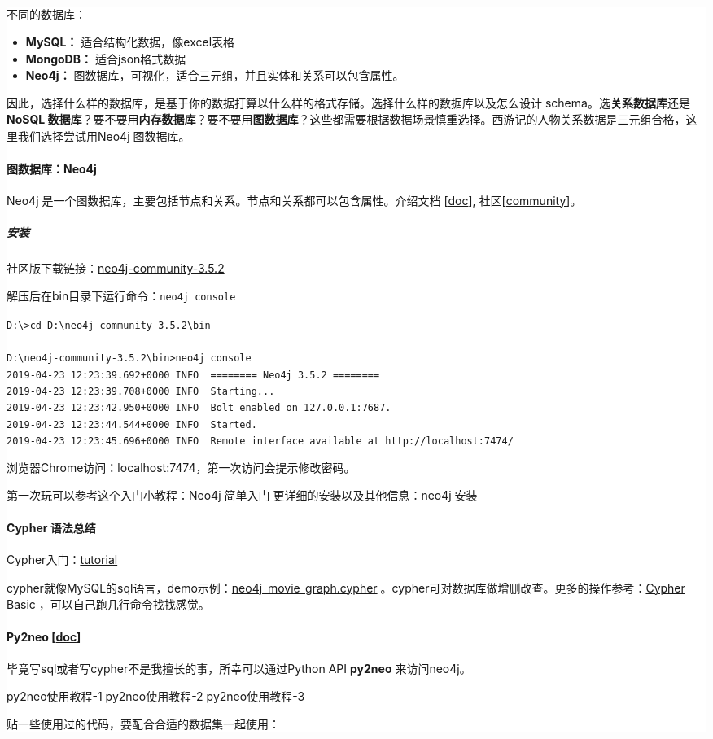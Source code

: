 不同的数据库：

- **MySQL：** 适合结构化数据，像excel表格
- **MongoDB：** 适合json格式数据
- **Neo4j：** 图数据库，可视化，适合三元组，并且实体和关系可以包含属性。

因此，选择什么样的数据库，是基于你的数据打算以什么样的格式存储。选择什么样的数据库以及怎么设计 schema。选**关系数据库**还是**NoSQL 数据库**？要不要用**内存数据库**？要不要用**图数据库**？这些都需要根据数据场景慎重选择。西游记的人物关系数据是三元组合格，这里我们选择尝试用Neo4j 图数据库。

#### 图数据库：Neo4j

Neo4j 是一个图数据库，主要包括节点和关系。节点和关系都可以包含属性。介绍文档 [[doc](http://neo4j.com.cn/public/docs/index.html)], 社区[[community](http://neo4j.com.cn/)]。

##### 安装

社区版下载链接：[neo4j-community-3.5.2](https://neo4j.com/download-thanks/?edition=community&release=3.5.2&flavour=winzip&_ga=2.190945954.961878394.1548140621-1486946031.1548140621)

解压后在bin目录下运行命令：`neo4j console`

```
D:\>cd D:\neo4j-community-3.5.2\bin

D:\neo4j-community-3.5.2\bin>neo4j console
2019-04-23 12:23:39.692+0000 INFO  ======== Neo4j 3.5.2 ========
2019-04-23 12:23:39.708+0000 INFO  Starting...
2019-04-23 12:23:42.950+0000 INFO  Bolt enabled on 127.0.0.1:7687.
2019-04-23 12:23:44.544+0000 INFO  Started.
2019-04-23 12:23:45.696+0000 INFO  Remote interface available at http://localhost:7474/
```

浏览器Chrome访问：localhost:7474，第一次访问会提示修改密码。

第一次玩可以参考这个入门小教程：[Neo4j 简单入门](https://blog.csdn.net/hxg117/article/details/79929579)
更详细的安装以及其他信息：[neo4j 安装](https://github.com/leondgarse/Atom_notebook/blob/master/public/2018/07-09_neo4j.md#安装)

#### Cypher 语法总结

Cypher入门：[tutorial](https://www.jianshu.com/p/53e2a67e9f40)

cypher就像MySQL的sql语言，demo示例：[neo4j_movie_graph.cypher](https://github.com/leondgarse/Atom_notebook/blob/master/public/2018/neo4j_movie_graph.cypher) 。cypher可对数据库做增删改查。更多的操作参考：[Cypher Basic](https://github.com/leondgarse/Atom_notebook/blob/master/public/2018/07-09_neo4j.md#cypher-basic) ，可以自己跑几行命令找找感觉。

#### Py2neo [[doc](https://py2neo.org/v4/index.html)]

毕竟写sql或者写cypher不是我擅长的事，所幸可以通过Python API **py2neo** 来访问neo4j。

[py2neo使用教程-1](https://github.com/leondgarse/Atom_notebook/blob/master/public/2018/07-09_neo4j.md#py2neo)
[py2neo使用教程-2](https://blog.csdn.net/sinat_26917383/article/details/79901207)
[py2neo使用教程-3](https://www.jianshu.com/p/da84712ef62b)

贴一些使用过的代码，要配合合适的数据集一起使用：
